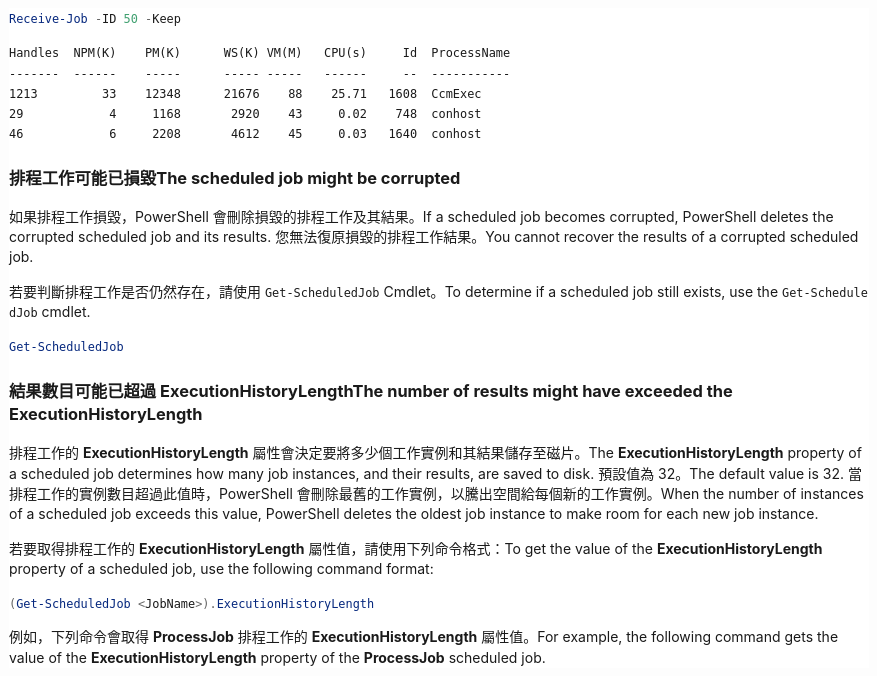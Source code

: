 ```powershell
Receive-Job -ID 50 -Keep
```

```Output
Handles  NPM(K)    PM(K)      WS(K) VM(M)   CPU(s)     Id  ProcessName
-------  ------    -----      ----- -----   ------     --  -----------
1213         33    12348      21676    88    25.71   1608  CcmExec
29            4     1168       2920    43     0.02    748  conhost
46            6     2208       4612    45     0.03   1640  conhost
```

### <a name="the-scheduled-job-might-be-corrupted"></a><span data-ttu-id="13f17-146">排程工作可能已損毀</span><span class="sxs-lookup"><span data-stu-id="13f17-146">The scheduled job might be corrupted</span></span>

<span data-ttu-id="13f17-147">如果排程工作損毀，PowerShell 會刪除損毀的排程工作及其結果。</span><span class="sxs-lookup"><span data-stu-id="13f17-147">If a scheduled job becomes corrupted, PowerShell deletes the corrupted scheduled job and its results.</span></span> <span data-ttu-id="13f17-148">您無法復原損毀的排程工作結果。</span><span class="sxs-lookup"><span data-stu-id="13f17-148">You cannot recover the results of a corrupted scheduled job.</span></span>

<span data-ttu-id="13f17-149">若要判斷排程工作是否仍然存在，請使用 `Get-ScheduledJob` Cmdlet。</span><span class="sxs-lookup"><span data-stu-id="13f17-149">To determine if a scheduled job still exists, use the `Get-ScheduledJob` cmdlet.</span></span>

```powershell
Get-ScheduledJob
```

### <a name="the-number-of-results-might-have-exceeded-the-executionhistorylength"></a><span data-ttu-id="13f17-150">結果數目可能已超過 ExecutionHistoryLength</span><span class="sxs-lookup"><span data-stu-id="13f17-150">The number of results might have exceeded the ExecutionHistoryLength</span></span>

<span data-ttu-id="13f17-151">排程工作的 **ExecutionHistoryLength** 屬性會決定要將多少個工作實例和其結果儲存至磁片。</span><span class="sxs-lookup"><span data-stu-id="13f17-151">The **ExecutionHistoryLength** property of a scheduled job determines how many job instances, and their results, are saved to disk.</span></span> <span data-ttu-id="13f17-152">預設值為 32。</span><span class="sxs-lookup"><span data-stu-id="13f17-152">The default value is 32.</span></span>
<span data-ttu-id="13f17-153">當排程工作的實例數目超過此值時，PowerShell 會刪除最舊的工作實例，以騰出空間給每個新的工作實例。</span><span class="sxs-lookup"><span data-stu-id="13f17-153">When the number of instances of a scheduled job exceeds this value, PowerShell deletes the oldest job instance to make room for each new job instance.</span></span>

<span data-ttu-id="13f17-154">若要取得排程工作的 **ExecutionHistoryLength** 屬性值，請使用下列命令格式：</span><span class="sxs-lookup"><span data-stu-id="13f17-154">To get the value of the **ExecutionHistoryLength** property of a scheduled job, use the following command format:</span></span>

```powershell
(Get-ScheduledJob <JobName>).ExecutionHistoryLength
```

<span data-ttu-id="13f17-155">例如，下列命令會取得 **ProcessJob** 排程工作的 **ExecutionHistoryLength** 屬性值。</span><span class="sxs-lookup"><span data-stu-id="13f17-155">For example, the following command gets the value of the **ExecutionHistoryLength** property of the **ProcessJob** scheduled job.</span></span>

